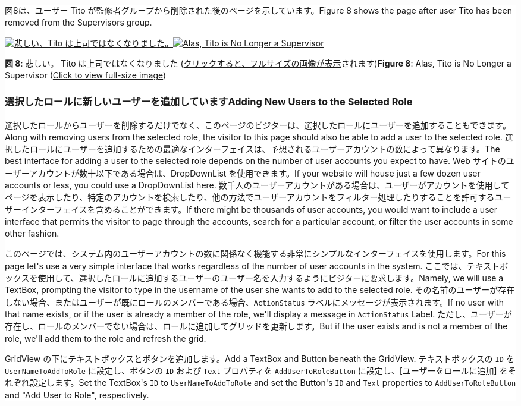 <span data-ttu-id="6b08d-275">図8は、ユーザー Tito が監修者グループから削除された後のページを示しています。</span><span class="sxs-lookup"><span data-stu-id="6b08d-275">Figure 8 shows the page after user Tito has been removed from the Supervisors group.</span></span>

<span data-ttu-id="6b08d-276">[![悲しい、Tito は上司ではなくなりました。](assigning-roles-to-users-vb/_static/image23.png)](assigning-roles-to-users-vb/_static/image22.png)</span><span class="sxs-lookup"><span data-stu-id="6b08d-276">[![Alas, Tito is No Longer a Supervisor](assigning-roles-to-users-vb/_static/image23.png)](assigning-roles-to-users-vb/_static/image22.png)</span></span>

<span data-ttu-id="6b08d-277">**図 8**: 悲しい。 Tito は上司ではなくなりました ([クリックすると、フルサイズの画像が表示](assigning-roles-to-users-vb/_static/image24.png)されます)</span><span class="sxs-lookup"><span data-stu-id="6b08d-277">**Figure 8**: Alas, Tito is No Longer a Supervisor  ([Click to view full-size image](assigning-roles-to-users-vb/_static/image24.png))</span></span>

### <a name="adding-new-users-to-the-selected-role"></a><span data-ttu-id="6b08d-278">選択したロールに新しいユーザーを追加しています</span><span class="sxs-lookup"><span data-stu-id="6b08d-278">Adding New Users to the Selected Role</span></span>

<span data-ttu-id="6b08d-279">選択したロールからユーザーを削除するだけでなく、このページのビジターは、選択したロールにユーザーを追加することもできます。</span><span class="sxs-lookup"><span data-stu-id="6b08d-279">Along with removing users from the selected role, the visitor to this page should also be able to add a user to the selected role.</span></span> <span data-ttu-id="6b08d-280">選択したロールにユーザーを追加するための最適なインターフェイスは、予想されるユーザーアカウントの数によって異なります。</span><span class="sxs-lookup"><span data-stu-id="6b08d-280">The best interface for adding a user to the selected role depends on the number of user accounts you expect to have.</span></span> <span data-ttu-id="6b08d-281">Web サイトのユーザーアカウントが数十以下である場合は、DropDownList を使用できます。</span><span class="sxs-lookup"><span data-stu-id="6b08d-281">If your website will house just a few dozen user accounts or less, you could use a DropDownList here.</span></span> <span data-ttu-id="6b08d-282">数千人のユーザーアカウントがある場合は、ユーザーがアカウントを使用してページを表示したり、特定のアカウントを検索したり、他の方法でユーザーアカウントをフィルター処理したりすることを許可するユーザーインターフェイスを含めることができます。</span><span class="sxs-lookup"><span data-stu-id="6b08d-282">If there might be thousands of user accounts, you would want to include a user interface that permits the visitor to page through the accounts, search for a particular account, or filter the user accounts in some other fashion.</span></span>

<span data-ttu-id="6b08d-283">このページでは、システム内のユーザーアカウントの数に関係なく機能する非常にシンプルなインターフェイスを使用します。</span><span class="sxs-lookup"><span data-stu-id="6b08d-283">For this page let's use a very simple interface that works regardless of the number of user accounts in the system.</span></span> <span data-ttu-id="6b08d-284">ここでは、テキストボックスを使用して、選択したロールに追加するユーザーのユーザー名を入力するようにビジターに要求します。</span><span class="sxs-lookup"><span data-stu-id="6b08d-284">Namely, we will use a TextBox, prompting the visitor to type in the username of the user she wants to add to the selected role.</span></span> <span data-ttu-id="6b08d-285">その名前のユーザーが存在しない場合、またはユーザーが既にロールのメンバーである場合、`ActionStatus` ラベルにメッセージが表示されます。</span><span class="sxs-lookup"><span data-stu-id="6b08d-285">If no user with that name exists, or if the user is already a member of the role, we'll display a message in `ActionStatus` Label.</span></span> <span data-ttu-id="6b08d-286">ただし、ユーザーが存在し、ロールのメンバーでない場合は、ロールに追加してグリッドを更新します。</span><span class="sxs-lookup"><span data-stu-id="6b08d-286">But if the user exists and is not a member of the role, we'll add them to the role and refresh the grid.</span></span>

<span data-ttu-id="6b08d-287">GridView の下にテキストボックスとボタンを追加します。</span><span class="sxs-lookup"><span data-stu-id="6b08d-287">Add a TextBox and Button beneath the GridView.</span></span> <span data-ttu-id="6b08d-288">テキストボックスの `ID` を `UserNameToAddToRole` に設定し、ボタンの `ID` および `Text` プロパティを `AddUserToRoleButton` に設定し、[ユーザーをロールに追加] をそれぞれ設定します。</span><span class="sxs-lookup"><span data-stu-id="6b08d-288">Set the TextBox's `ID` to `UserNameToAddToRole` and set the Button's `ID` and `Text` properties to `AddUserToRoleButton` and "Add User to Role", respectively.</span></span>
